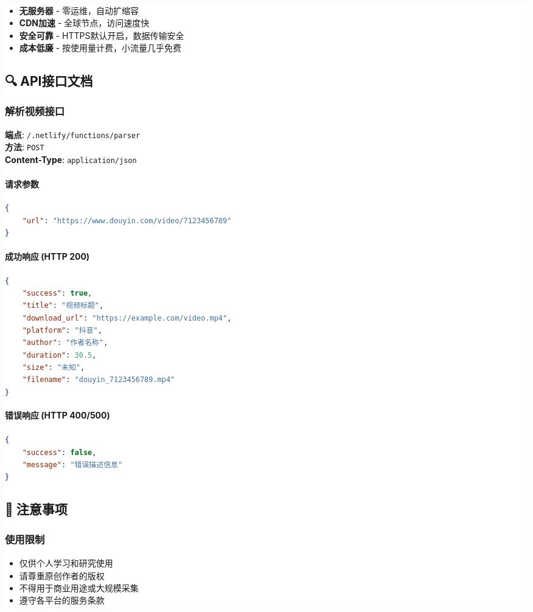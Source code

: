 - **无服务器** - 零运维，自动扩缩容
- **CDN加速** - 全球节点，访问速度快
- **安全可靠** - HTTPS默认开启，数据传输安全
- **成本低廉** - 按使用量计费，小流量几乎免费

## 🔍 API接口文档

### 解析视频接口

**端点**: `/.netlify/functions/parser`  
**方法**: `POST`  
**Content-Type**: `application/json`

#### 请求参数

```json
{
    "url": "https://www.douyin.com/video/7123456789"
}
```

#### 成功响应 (HTTP 200)

```json
{
    "success": true,
    "title": "视频标题",
    "download_url": "https://example.com/video.mp4",
    "platform": "抖音",
    "author": "作者名称",
    "duration": 30.5,
    "size": "未知",
    "filename": "douyin_7123456789.mp4"
}
```

#### 错误响应 (HTTP 400/500)

```json
{
    "success": false,
    "message": "错误描述信息"
}
```

## 🚨 注意事项

### 使用限制

- 仅供个人学习和研究使用
- 请尊重原创作者的版权
- 不得用于商业用途或大规模采集
- 遵守各平台的服务条款
